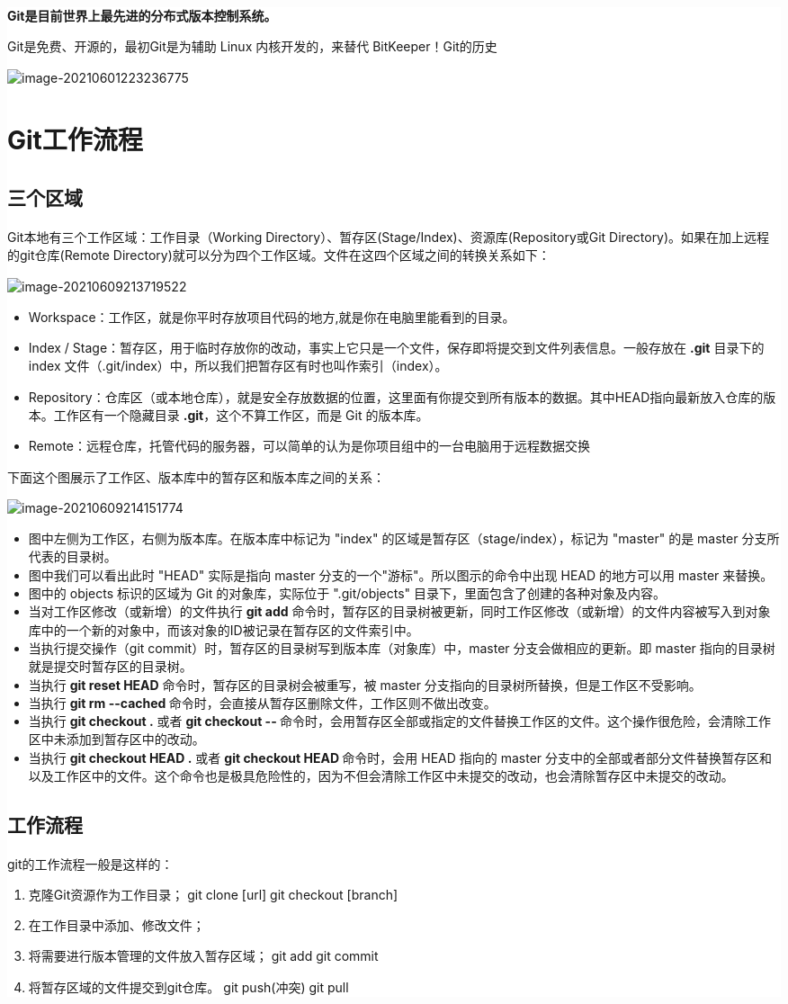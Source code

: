 **Git是目前世界上最先进的分布式版本控制系统。**

Git是免费、开源的，最初Git是为辅助 Linux 内核开发的，来替代 BitKeeper！Git的历史

![image-20210601223236775](https://gitee.com/lishuaicong/note-image/raw/master/img/image-20210601223236775.png)

# Git工作流程

## 三个区域

Git本地有三个工作区域：工作目录（Working Directory）、暂存区(Stage/Index)、资源库(Repository或Git Directory)。如果在加上远程的git仓库(Remote Directory)就可以分为四个工作区域。文件在这四个区域之间的转换关系如下：

![image-20210609213719522](https://gitee.com/lishuaicong/note-image/raw/master/elastic-search/image-20210609213719522.png)

* Workspace：工作区，就是你平时存放项目代码的地方,就是你在电脑里能看到的目录。

* Index / Stage：暂存区，用于临时存放你的改动，事实上它只是一个文件，保存即将提交到文件列表信息。一般存放在 **.git** 目录下的 index 文件（.git/index）中，所以我们把暂存区有时也叫作索引（index）。

* Repository：仓库区（或本地仓库），就是安全存放数据的位置，这里面有你提交到所有版本的数据。其中HEAD指向最新放入仓库的版本。工作区有一个隐藏目录 **.git**，这个不算工作区，而是 Git 的版本库。

* Remote：远程仓库，托管代码的服务器，可以简单的认为是你项目组中的一台电脑用于远程数据交换

下面这个图展示了工作区、版本库中的暂存区和版本库之间的关系：

![image-20210609214151774](https://gitee.com/lishuaicong/note-image/raw/master/elastic-search/image-20210609214151774.png)

- 图中左侧为工作区，右侧为版本库。在版本库中标记为 "index" 的区域是暂存区（stage/index），标记为 "master" 的是 master 分支所代表的目录树。
- 图中我们可以看出此时 "HEAD" 实际是指向 master 分支的一个"游标"。所以图示的命令中出现 HEAD 的地方可以用 master 来替换。
- 图中的 objects 标识的区域为 Git 的对象库，实际位于 ".git/objects" 目录下，里面包含了创建的各种对象及内容。
- 当对工作区修改（或新增）的文件执行 **git add** 命令时，暂存区的目录树被更新，同时工作区修改（或新增）的文件内容被写入到对象库中的一个新的对象中，而该对象的ID被记录在暂存区的文件索引中。
- 当执行提交操作（git commit）时，暂存区的目录树写到版本库（对象库）中，master 分支会做相应的更新。即 master 指向的目录树就是提交时暂存区的目录树。
- 当执行 **git reset HEAD** 命令时，暂存区的目录树会被重写，被 master 分支指向的目录树所替换，但是工作区不受影响。
- 当执行 **git rm --cached <file>** 命令时，会直接从暂存区删除文件，工作区则不做出改变。
- 当执行 **git checkout .** 或者 **git checkout -- <file>** 命令时，会用暂存区全部或指定的文件替换工作区的文件。这个操作很危险，会清除工作区中未添加到暂存区中的改动。
- 当执行 **git checkout HEAD .** 或者 **git checkout HEAD <file>** 命令时，会用 HEAD 指向的 master 分支中的全部或者部分文件替换暂存区和以及工作区中的文件。这个命令也是极具危险性的，因为不但会清除工作区中未提交的改动，也会清除暂存区中未提交的改动。

## 工作流程

git的工作流程一般是这样的：

1. 克隆Git资源作为工作目录；  git clone [url]   git checkout [branch]

2. 在工作目录中添加、修改文件；

3. 将需要进行版本管理的文件放入暂存区域； git add  git commit 

4. 将暂存区域的文件提交到git仓库。 git push(冲突)  git pull  

